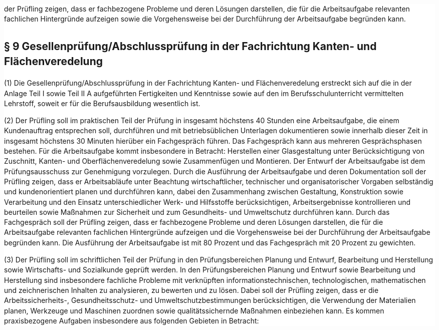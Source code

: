 der Prüfling zeigen, dass er fachbezogene Probleme und deren Lösungen
darstellen, die für die Arbeitsaufgabe relevanten fachlichen
Hintergründe aufzeigen sowie die Vorgehensweise bei der Durchführung
der Arbeitsaufgabe begründen kann.

## § 9 Gesellenprüfung/Abschlussprüfung in der Fachrichtung Kanten- und Flächenveredelung

(1) Die Gesellenprüfung/Abschlussprüfung in der Fachrichtung Kanten-
und Flächenveredelung erstreckt sich auf die in der Anlage Teil I
sowie Teil II A aufgeführten Fertigkeiten und Kenntnisse sowie auf den
im Berufsschulunterricht vermittelten Lehrstoff, soweit er für die
Berufsausbildung wesentlich ist.

(2) Der Prüfling soll im praktischen Teil der Prüfung in insgesamt
höchstens 40 Stunden eine Arbeitsaufgabe, die einem Kundenauftrag
entsprechen soll, durchführen und mit betriebsüblichen Unterlagen
dokumentieren sowie innerhalb dieser Zeit in insgesamt höchstens 30
Minuten hierüber ein Fachgespräch führen. Das Fachgespräch kann aus
mehreren Gesprächsphasen bestehen. Für die Arbeitsaufgabe kommt
insbesondere in Betracht:
Herstellen einer Glasgestaltung unter Berücksichtigung von Zuschnitt,
Kanten- und Oberflächenveredelung sowie Zusammenfügen und Montieren.
Der Entwurf der Arbeitsaufgabe ist dem Prüfungsausschuss zur
Genehmigung vorzulegen. Durch die Ausführung der Arbeitsaufgabe und
deren Dokumentation soll der Prüfling zeigen, dass er Arbeitsabläufe
unter Beachtung wirtschaftlicher, technischer und organisatorischer
Vorgaben selbständig und kundenorientiert planen und durchführen kann,
dabei den Zusammenhang zwischen Gestaltung, Konstruktion sowie
Verarbeitung und den Einsatz unterschiedlicher Werk- und Hilfsstoffe
berücksichtigen, Arbeitsergebnisse kontrollieren und beurteilen sowie
Maßnahmen zur Sicherheit und zum Gesundheits- und Umweltschutz
durchführen kann. Durch das Fachgespräch soll der Prüfling zeigen,
dass er fachbezogene Probleme und deren Lösungen darstellen, die für
die Arbeitsaufgabe relevanten fachlichen Hintergründe aufzeigen und
die Vorgehensweise bei der Durchführung der Arbeitsaufgabe begründen
kann. Die Ausführung der Arbeitsaufgabe ist mit 80 Prozent und das
Fachgespräch mit 20 Prozent zu gewichten.

(3) Der Prüfling soll im schriftlichen Teil der Prüfung in den
Prüfungsbereichen Planung und Entwurf, Bearbeitung und Herstellung
sowie Wirtschafts- und Sozialkunde geprüft werden. In den
Prüfungsbereichen Planung und Entwurf sowie Bearbeitung und
Herstellung sind insbesondere fachliche Probleme mit verknüpften
informationstechnischen, technologischen, mathematischen und
zeichnerischen Inhalten zu analysieren, zu bewerten und zu lösen.
Dabei soll der Prüfling zeigen, dass er die Arbeitssicherheits-,
Gesundheitsschutz- und Umweltschutzbestimmungen berücksichtigen, die
Verwendung der Materialien planen, Werkzeuge und Maschinen zuordnen
sowie qualitätssichernde Maßnahmen einbeziehen kann. Es kommen
praxisbezogene Aufgaben insbesondere aus folgenden Gebieten in
Betracht:
